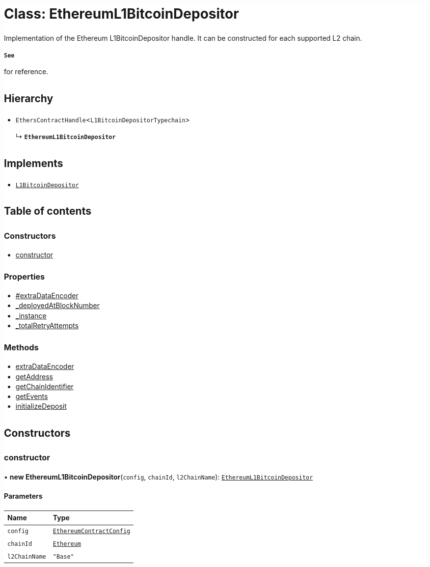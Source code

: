 # Class: EthereumL1BitcoinDepositor

Implementation of the Ethereum L1BitcoinDepositor handle. It can be
constructed for each supported L2 chain.

**`See`**

for reference.

## Hierarchy

- `EthersContractHandle`\<`L1BitcoinDepositorTypechain`\>

  ↳ **`EthereumL1BitcoinDepositor`**

## Implements

- [`L1BitcoinDepositor`](../interfaces/L1BitcoinDepositor.md)

## Table of contents

### Constructors

- [constructor](EthereumL1BitcoinDepositor.md#constructor)

### Properties

- [#extraDataEncoder](EthereumL1BitcoinDepositor.md##extradataencoder)
- [\_deployedAtBlockNumber](EthereumL1BitcoinDepositor.md#_deployedatblocknumber)
- [\_instance](EthereumL1BitcoinDepositor.md#_instance)
- [\_totalRetryAttempts](EthereumL1BitcoinDepositor.md#_totalretryattempts)

### Methods

- [extraDataEncoder](EthereumL1BitcoinDepositor.md#extradataencoder)
- [getAddress](EthereumL1BitcoinDepositor.md#getaddress)
- [getChainIdentifier](EthereumL1BitcoinDepositor.md#getchainidentifier)
- [getEvents](EthereumL1BitcoinDepositor.md#getevents)
- [initializeDeposit](EthereumL1BitcoinDepositor.md#initializedeposit)

## Constructors

### constructor

• **new EthereumL1BitcoinDepositor**(`config`, `chainId`, `l2ChainName`): [`EthereumL1BitcoinDepositor`](EthereumL1BitcoinDepositor.md)

#### Parameters

| Name | Type |
| :------ | :------ |
| `config` | [`EthereumContractConfig`](../interfaces/EthereumContractConfig.md) |
| `chainId` | [`Ethereum`](../enums/Chains.Ethereum.md) |
| `l2ChainName` | ``"Base"`` |
